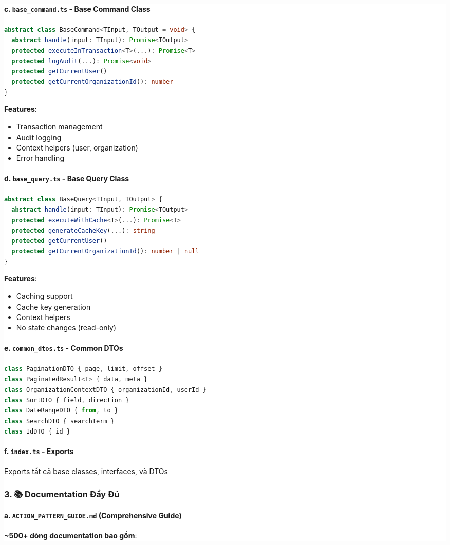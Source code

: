 #### c. `base_command.ts` - Base Command Class
```typescript
abstract class BaseCommand<TInput, TOutput = void> {
  abstract handle(input: TInput): Promise<TOutput>
  protected executeInTransaction<T>(...): Promise<T>
  protected logAudit(...): Promise<void>
  protected getCurrentUser()
  protected getCurrentOrganizationId(): number
}
```

**Features**:
- Transaction management
- Audit logging
- Context helpers (user, organization)
- Error handling

#### d. `base_query.ts` - Base Query Class
```typescript
abstract class BaseQuery<TInput, TOutput> {
  abstract handle(input: TInput): Promise<TOutput>
  protected executeWithCache<T>(...): Promise<T>
  protected generateCacheKey(...): string
  protected getCurrentUser()
  protected getCurrentOrganizationId(): number | null
}
```

**Features**:
- Caching support
- Cache key generation
- Context helpers
- No state changes (read-only)

#### e. `common_dtos.ts` - Common DTOs
```typescript
class PaginationDTO { page, limit, offset }
class PaginatedResult<T> { data, meta }
class OrganizationContextDTO { organizationId, userId }
class SortDTO { field, direction }
class DateRangeDTO { from, to }
class SearchDTO { searchTerm }
class IdDTO { id }
```

#### f. `index.ts` - Exports
Exports tất cả base classes, interfaces, và DTOs

### 3. 📚 Documentation Đầy Đủ

#### a. `ACTION_PATTERN_GUIDE.md` (Comprehensive Guide)
**~500+ dòng documentation bao gồm**:
